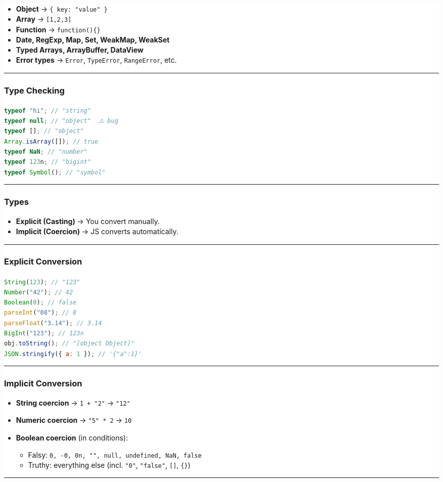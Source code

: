 - **Object** → `{ key: "value" }`
- **Array** → `[1,2,3]`
- **Function** → `function(){}`
- **Date, RegExp, Map, Set, WeakMap, WeakSet**
- **Typed Arrays, ArrayBuffer, DataView**
- **Error types** → `Error`, `TypeError`, `RangeError`, etc.

---

### Type Checking

```js
typeof "hi"; // "string"
typeof null; // "object"  ⚠️ bug
typeof []; // "object"
Array.isArray([]); // true
typeof NaN; // "number"
typeof 123n; // "bigint"
typeof Symbol(); // "symbol"
```

---

### Types

- **Explicit (Casting)** → You convert manually.
- **Implicit (Coercion)** → JS converts automatically.

---

### Explicit Conversion

```js
String(123); // "123"
Number("42"); // 42
Boolean(0); // false
parseInt("08"); // 8
parseFloat("3.14"); // 3.14
BigInt("123"); // 123n
obj.toString(); // "[object Object]"
JSON.stringify({ a: 1 }); // '{"a":1}'
```

---

### Implicit Conversion

- **String coercion** → `1 + "2"` → `"12"`
- **Numeric coercion** → `"5" * 2` → `10`
- **Boolean coercion** (in conditions):

  - Falsy: `0, -0, 0n, "", null, undefined, NaN, false`
  - Truthy: everything else (incl. `"0"`, `"false"`, `[]`, `{}`)

---

